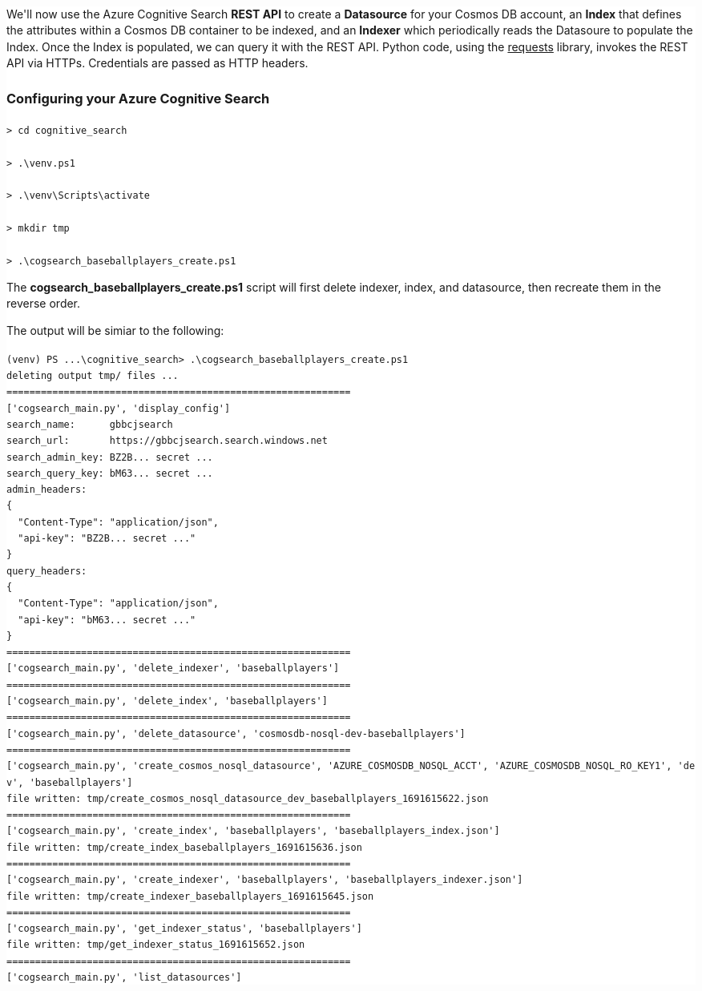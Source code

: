 We'll now use the Azure Cognitive Search **REST API** to create a **Datasource**
for your Cosmos DB account, an **Index** that defines the attributes within a Cosmos DB
container to be indexed, and an **Indexer** which periodically reads the
Datasoure to populate the Index.  Once the Index is populated, we can query
it with the REST API.  Python code, using the [requests](https://pypi.org/project/requests/)
library, invokes the REST API via HTTPs.  Credentials are passed as HTTP headers.

### Configuring your Azure Cognitive Search

```
> cd cognitive_search

> .\venv.ps1                  

> .\venv\Scripts\activate

> mkdir tmp

> .\cogsearch_baseballplayers_create.ps1
```

The **cogsearch_baseballplayers_create.ps1** script will first delete indexer,
index, and datasource, then recreate them in the reverse order. 

The output will be simiar to the following:

```
(venv) PS ...\cognitive_search> .\cogsearch_baseballplayers_create.ps1
deleting output tmp/ files ...
============================================================
['cogsearch_main.py', 'display_config']
search_name:      gbbcjsearch
search_url:       https://gbbcjsearch.search.windows.net
search_admin_key: BZ2B... secret ...
search_query_key: bM63... secret ...
admin_headers:
{
  "Content-Type": "application/json",
  "api-key": "BZ2B... secret ..."
}
query_headers:
{
  "Content-Type": "application/json",
  "api-key": "bM63... secret ..."
}
============================================================
['cogsearch_main.py', 'delete_indexer', 'baseballplayers']
============================================================
['cogsearch_main.py', 'delete_index', 'baseballplayers']
============================================================
['cogsearch_main.py', 'delete_datasource', 'cosmosdb-nosql-dev-baseballplayers']
============================================================
['cogsearch_main.py', 'create_cosmos_nosql_datasource', 'AZURE_COSMOSDB_NOSQL_ACCT', 'AZURE_COSMOSDB_NOSQL_RO_KEY1', 'dev', 'baseballplayers']
file written: tmp/create_cosmos_nosql_datasource_dev_baseballplayers_1691615622.json
============================================================
['cogsearch_main.py', 'create_index', 'baseballplayers', 'baseballplayers_index.json']
file written: tmp/create_index_baseballplayers_1691615636.json
============================================================
['cogsearch_main.py', 'create_indexer', 'baseballplayers', 'baseballplayers_indexer.json']
file written: tmp/create_indexer_baseballplayers_1691615645.json
============================================================
['cogsearch_main.py', 'get_indexer_status', 'baseballplayers']
file written: tmp/get_indexer_status_1691615652.json
============================================================
['cogsearch_main.py', 'list_datasources']
```